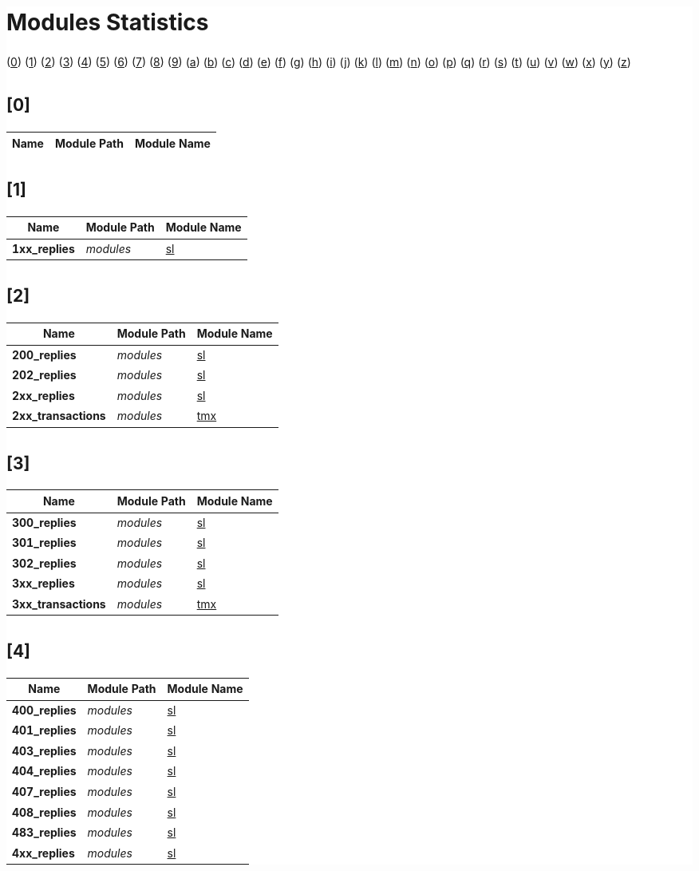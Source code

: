 # Modules Statistics

([0](#0))  ([1](#1))  ([2](#2))  ([3](#3))  ([4](#4))  ([5](#5))  ([6](#6))  ([7](#7))  ([8](#8))  ([9](#9))  ([a](#a))  ([b](#b))  ([c](#c))  ([d](#d))  ([e](#e))  ([f](#f))  ([g](#g))  ([h](#h))  ([i](#i))  ([j](#j))  ([k](#k))  ([l](#l))  ([m](#m))  ([n](#n))  ([o](#o))  ([p](#p))  ([q](#q))  ([r](#r))  ([s](#s))  ([t](#t))  ([u](#u))  ([v](#v))  ([w](#w))  ([x](#x))  ([y](#y))  ([z](#z))

## \[0\]

| Name | Module Path | Module Name |
|------|-------------|-------------|

## \[1\]

| Name            | Module Path | Module Name                                                                           |
|-----------------|-------------|---------------------------------------------------------------------------------------|
| **1xx_replies** | *modules*   | [sl](http://www.kamailio.org/docs/modules/5.5.x/modules/sl.html#sl.stats.1xx_replies) |

## \[2\]

| Name                 | Module Path | Module Name                                                                           |
|----------------------|-------------|---------------------------------------------------------------------------------------|
| **200_replies**      | *modules*   | [sl](http://www.kamailio.org/docs/modules/5.5.x/modules/sl.html#sl.stats.200_replies) |
| **202_replies**      | *modules*   | [sl](http://www.kamailio.org/docs/modules/5.5.x/modules/sl.html#sl.stats.202_replies) |
| **2xx_replies**      | *modules*   | [sl](http://www.kamailio.org/docs/modules/5.5.x/modules/sl.html#sl.stats.2xx_replies) |
| **2xx_transactions** | *modules*   | [tmx](http://www.kamailio.org/docs/modules/5.5.x/modules/tmx.html)                    |

## \[3\]

| Name                 | Module Path | Module Name                                                                           |
|----------------------|-------------|---------------------------------------------------------------------------------------|
| **300_replies**      | *modules*   | [sl](http://www.kamailio.org/docs/modules/5.5.x/modules/sl.html#sl.stats.300_replies) |
| **301_replies**      | *modules*   | [sl](http://www.kamailio.org/docs/modules/5.5.x/modules/sl.html#sl.stats.301_replies) |
| **302_replies**      | *modules*   | [sl](http://www.kamailio.org/docs/modules/5.5.x/modules/sl.html#sl.stats.302_replies) |
| **3xx_replies**      | *modules*   | [sl](http://www.kamailio.org/docs/modules/5.5.x/modules/sl.html#sl.stats.3xx_replies) |
| **3xx_transactions** | *modules*   | [tmx](http://www.kamailio.org/docs/modules/5.5.x/modules/tmx.html)                    |

## \[4\]

| Name                 | Module Path | Module Name                                                                           |
|----------------------|-------------|---------------------------------------------------------------------------------------|
| **400_replies**      | *modules*   | [sl](http://www.kamailio.org/docs/modules/5.5.x/modules/sl.html#sl.stats.400_replies) |
| **401_replies**      | *modules*   | [sl](http://www.kamailio.org/docs/modules/5.5.x/modules/sl.html#sl.stats.401_replies) |
| **403_replies**      | *modules*   | [sl](http://www.kamailio.org/docs/modules/5.5.x/modules/sl.html#sl.stats.403_replies) |
| **404_replies**      | *modules*   | [sl](http://www.kamailio.org/docs/modules/5.5.x/modules/sl.html#sl.stats.404_replies) |
| **407_replies**      | *modules*   | [sl](http://www.kamailio.org/docs/modules/5.5.x/modules/sl.html#sl.stats.407_replies) |
| **408_replies**      | *modules*   | [sl](http://www.kamailio.org/docs/modules/5.5.x/modules/sl.html#sl.stats.408_replies) |
| **483_replies**      | *modules*   | [sl](http://www.kamailio.org/docs/modules/5.5.x/modules/sl.html#sl.stats.483_replies) |
| **4xx_replies**      | *modules*   | [sl](http://www.kamailio.org/docs/modules/5.5.x/modules/sl.html#sl.stats.4xx_replies) |